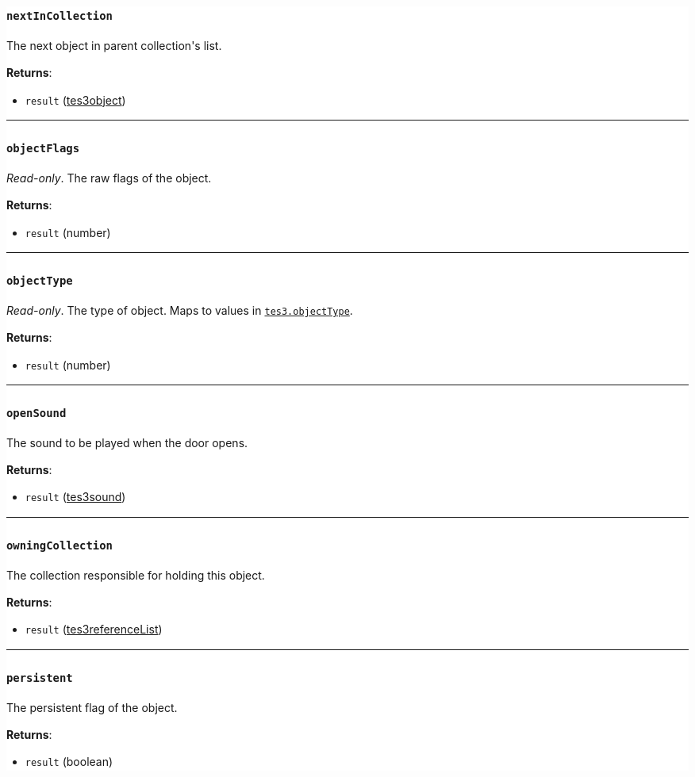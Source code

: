 ### `nextInCollection`

The next object in parent collection's list.

**Returns**:

* `result` ([tes3object](../../types/tes3object))

***

### `objectFlags`

*Read-only*. The raw flags of the object.

**Returns**:

* `result` (number)

***

### `objectType`

*Read-only*. The type of object. Maps to values in [`tes3.objectType`](https://mwse.github.io/MWSE/references/object-types/).

**Returns**:

* `result` (number)

***

### `openSound`

The sound to be played when the door opens.

**Returns**:

* `result` ([tes3sound](../../types/tes3sound))

***

### `owningCollection`

The collection responsible for holding this object.

**Returns**:

* `result` ([tes3referenceList](../../types/tes3referenceList))

***

### `persistent`

The persistent flag of the object.

**Returns**:

* `result` (boolean)
